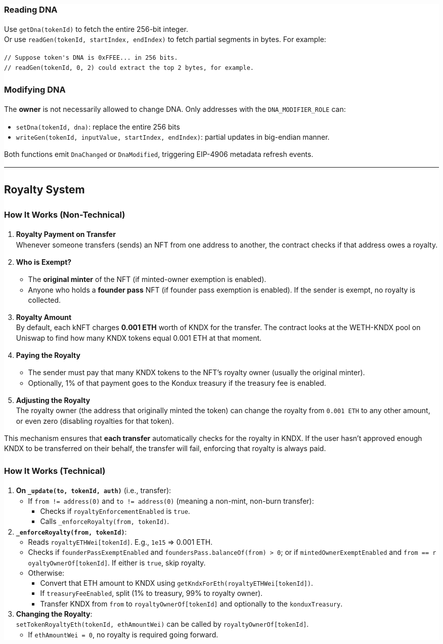 ### Reading DNA
Use `getDna(tokenId)` to fetch the entire 256-bit integer.  
Or use `readGen(tokenId, startIndex, endIndex)` to fetch partial segments in bytes. For example:
```solidity
// Suppose token's DNA is 0xFFEE... in 256 bits.
// readGen(tokenId, 0, 2) could extract the top 2 bytes, for example.
```

### Modifying DNA
The **owner** is not necessarily allowed to change DNA. Only addresses with the `DNA_MODIFIER_ROLE` can:
- `setDna(tokenId, dna)`: replace the entire 256 bits
- `writeGen(tokenId, inputValue, startIndex, endIndex)`: partial updates in big-endian manner.

Both functions emit `DnaChanged` or `DnaModified`, triggering EIP-4906 metadata refresh events.

---

## Royalty System

### How It Works (Non-Technical)

1. **Royalty Payment on Transfer**  
   Whenever someone transfers (sends) an NFT from one address to another, the contract checks if that address owes a royalty.
   
2. **Who is Exempt?**  
   - The **original minter** of the NFT (if minted-owner exemption is enabled).
   - Anyone who holds a **founder pass** NFT (if founder pass exemption is enabled).
   If the sender is exempt, no royalty is collected.

3. **Royalty Amount**  
   By default, each kNFT charges **0.001 ETH** worth of KNDX for the transfer. The contract looks at the WETH-KNDX pool on Uniswap to find how many KNDX tokens equal 0.001 ETH at that moment.

4. **Paying the Royalty**  
   - The sender must pay that many KNDX tokens to the NFT’s royalty owner (usually the original minter).
   - Optionally, 1% of that payment goes to the Kondux treasury if the treasury fee is enabled.

5. **Adjusting the Royalty**  
   The royalty owner (the address that originally minted the token) can change the royalty from `0.001 ETH` to any other amount, or even zero (disabling royalties for that token).

This mechanism ensures that **each transfer** automatically checks for the royalty in KNDX. If the user hasn’t approved enough KNDX to be transferred on their behalf, the transfer will fail, enforcing that royalty is always paid.

### How It Works (Technical)

1. **On `_update(to, tokenId, auth)`** (i.e., transfer):
   - If `from != address(0)` and `to != address(0)` (meaning a non-mint, non-burn transfer):
     - Checks if `royaltyEnforcementEnabled` is `true`.
     - Calls `_enforceRoyalty(from, tokenId)`.
2. **`_enforceRoyalty(from, tokenId)`**:
   - Reads `royaltyETHWei[tokenId]`. E.g., `1e15` => 0.001 ETH.
   - Checks if `founderPassExemptEnabled` and `foundersPass.balanceOf(from) > 0`; or if `mintedOwnerExemptEnabled` and `from == royaltyOwnerOf[tokenId]`. If either is `true`, skip royalty.
   - Otherwise:
     - Convert that ETH amount to KNDX using `getKndxForEth(royaltyETHWei[tokenId])`.
     - If `treasuryFeeEnabled`, split (1% to treasury, 99% to royalty owner).
     - Transfer KNDX from `from` to `royaltyOwnerOf[tokenId]` and optionally to the `konduxTreasury`.
3. **Changing the Royalty**:  
   `setTokenRoyaltyEth(tokenId, ethAmountWei)` can be called by `royaltyOwnerOf[tokenId]`.  
   - If `ethAmountWei = 0`, no royalty is required going forward.

